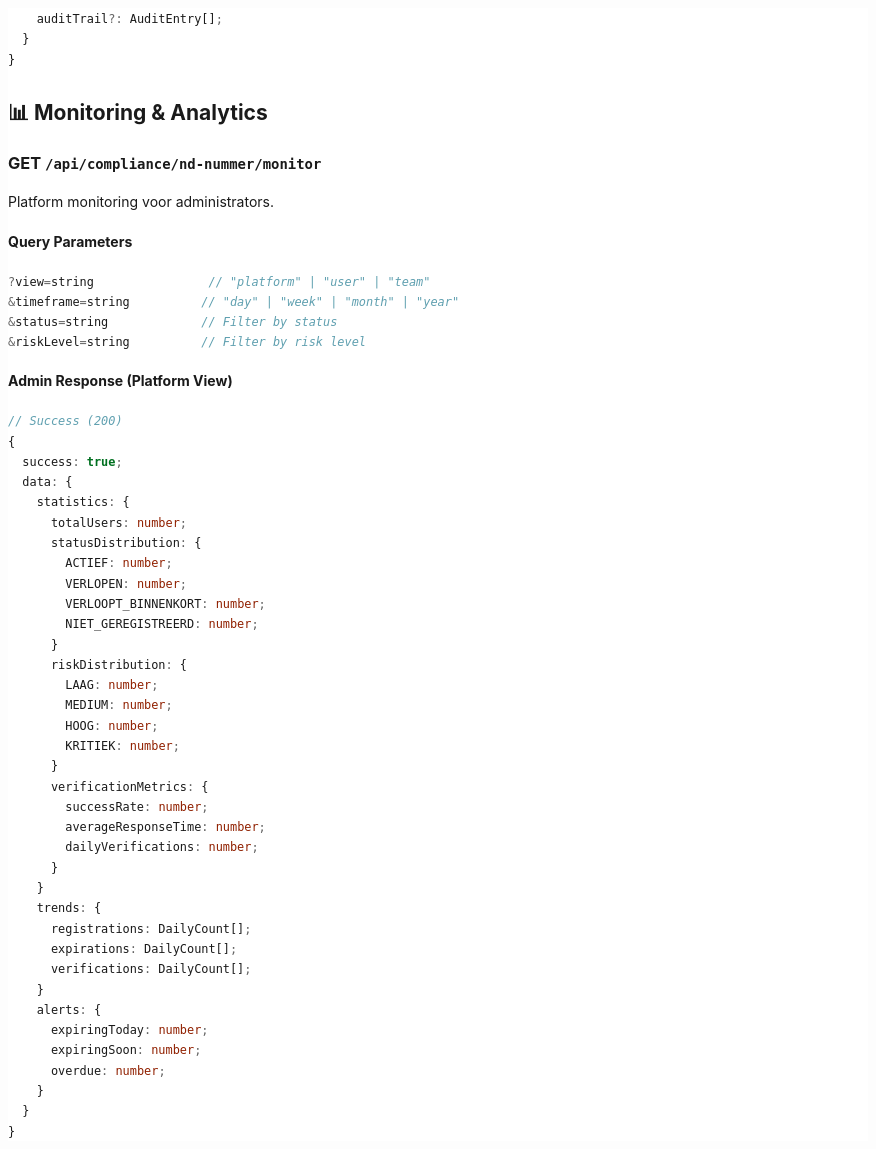```typescript
    auditTrail?: AuditEntry[];
  }
}
```

## 📊 Monitoring & Analytics

### GET `/api/compliance/nd-nummer/monitor`

Platform monitoring voor administrators.

#### Query Parameters

```typescript
?view=string                // "platform" | "user" | "team"
&timeframe=string          // "day" | "week" | "month" | "year"
&status=string             // Filter by status
&riskLevel=string          // Filter by risk level
```

#### Admin Response (Platform View)

```typescript
// Success (200)
{
  success: true;
  data: {
    statistics: {
      totalUsers: number;
      statusDistribution: {
        ACTIEF: number;
        VERLOPEN: number;
        VERLOOPT_BINNENKORT: number;
        NIET_GEREGISTREERD: number;
      }
      riskDistribution: {
        LAAG: number;
        MEDIUM: number;
        HOOG: number;
        KRITIEK: number;
      }
      verificationMetrics: {
        successRate: number;
        averageResponseTime: number;
        dailyVerifications: number;
      }
    }
    trends: {
      registrations: DailyCount[];
      expirations: DailyCount[];
      verifications: DailyCount[];
    }
    alerts: {
      expiringToday: number;
      expiringSoon: number;
      overdue: number;
    }
  }
}
```
